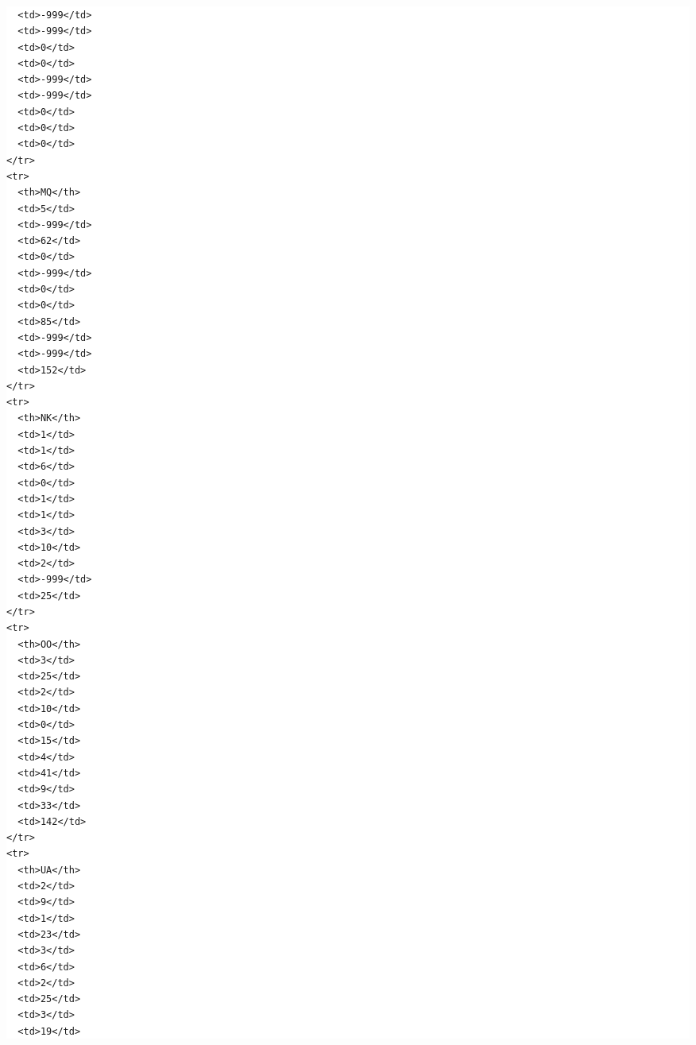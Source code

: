       <td>-999</td>
      <td>-999</td>
      <td>0</td>
      <td>0</td>
      <td>-999</td>
      <td>-999</td>
      <td>0</td>
      <td>0</td>
      <td>0</td>
    </tr>
    <tr>
      <th>MQ</th>
      <td>5</td>
      <td>-999</td>
      <td>62</td>
      <td>0</td>
      <td>-999</td>
      <td>0</td>
      <td>0</td>
      <td>85</td>
      <td>-999</td>
      <td>-999</td>
      <td>152</td>
    </tr>
    <tr>
      <th>NK</th>
      <td>1</td>
      <td>1</td>
      <td>6</td>
      <td>0</td>
      <td>1</td>
      <td>1</td>
      <td>3</td>
      <td>10</td>
      <td>2</td>
      <td>-999</td>
      <td>25</td>
    </tr>
    <tr>
      <th>OO</th>
      <td>3</td>
      <td>25</td>
      <td>2</td>
      <td>10</td>
      <td>0</td>
      <td>15</td>
      <td>4</td>
      <td>41</td>
      <td>9</td>
      <td>33</td>
      <td>142</td>
    </tr>
    <tr>
      <th>UA</th>
      <td>2</td>
      <td>9</td>
      <td>1</td>
      <td>23</td>
      <td>3</td>
      <td>6</td>
      <td>2</td>
      <td>25</td>
      <td>3</td>
      <td>19</td>